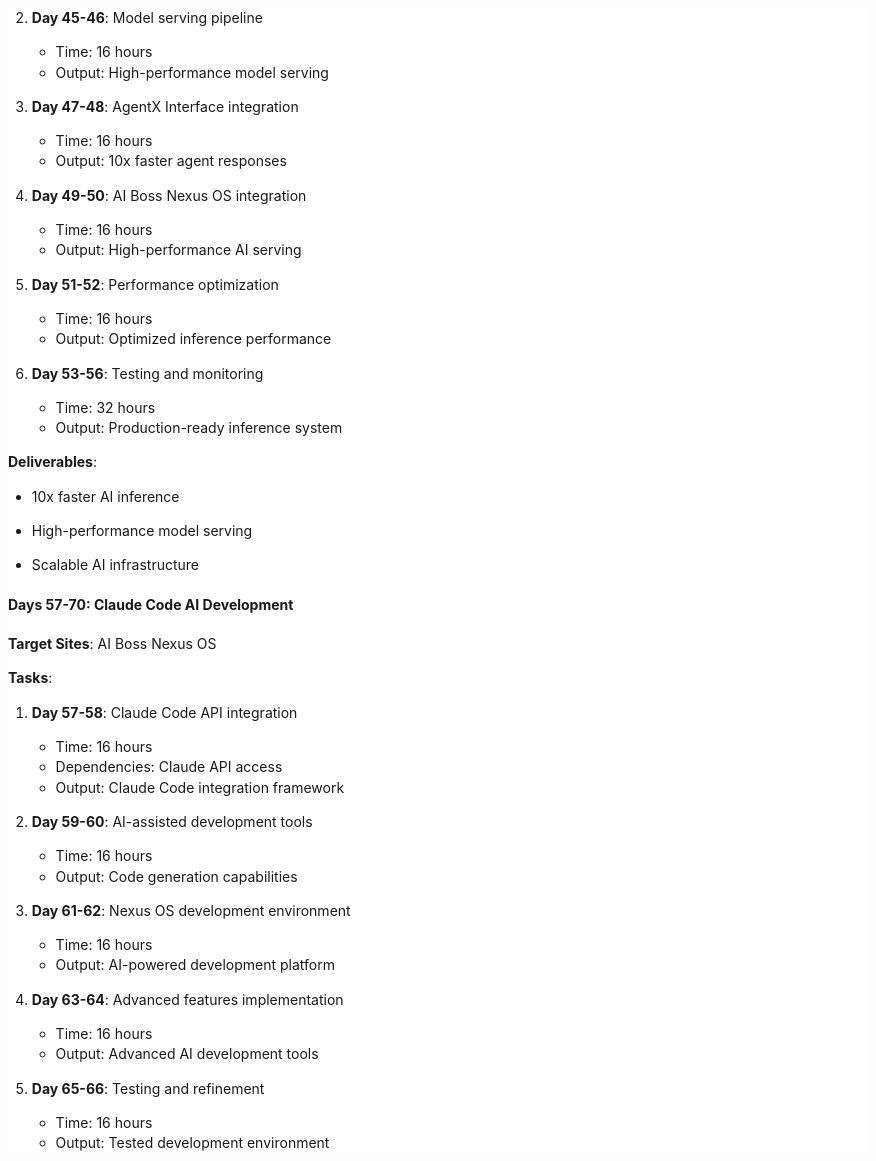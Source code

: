 
2. **Day 45-46**: Model serving pipeline
   - Time: 16 hours
   - Output: High-performance model serving


3. **Day 47-48**: AgentX Interface integration
   - Time: 16 hours
   - Output: 10x faster agent responses


4. **Day 49-50**: AI Boss Nexus OS integration
   - Time: 16 hours
   - Output: High-performance AI serving


5. **Day 51-52**: Performance optimization
   - Time: 16 hours
   - Output: Optimized inference performance


6. **Day 53-56**: Testing and monitoring
   - Time: 32 hours
   - Output: Production-ready inference system

**Deliverables**:


- 10x faster AI inference

- High-performance model serving

- Scalable AI infrastructure

#### **Days 57-70: Claude Code AI Development**

**Target Sites**: AI Boss Nexus OS

**Tasks**:

1. **Day 57-58**: Claude Code API integration
   - Time: 16 hours
   - Dependencies: Claude API access
   - Output: Claude Code integration framework


2. **Day 59-60**: AI-assisted development tools
   - Time: 16 hours
   - Output: Code generation capabilities


3. **Day 61-62**: Nexus OS development environment
   - Time: 16 hours
   - Output: AI-powered development platform


4. **Day 63-64**: Advanced features implementation
   - Time: 16 hours
   - Output: Advanced AI development tools


5. **Day 65-66**: Testing and refinement
   - Time: 16 hours
   - Output: Tested development environment
